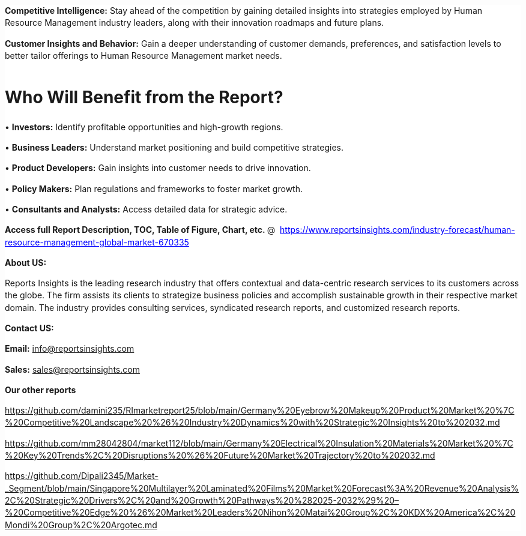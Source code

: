 <strong>Competitive Intelligence:</strong>
Stay ahead of the competition by gaining detailed insights into strategies employed by Human Resource Management industry leaders, along with their innovation roadmaps and future plans.

<strong>Customer Insights and Behavior:</strong>
Gain a deeper understanding of customer demands, preferences, and satisfaction levels to better tailor offerings to Human Resource Management market needs.

# <strong>Who Will Benefit from the Report?</strong>

• <strong>Investors:</strong> Identify profitable opportunities and high-growth regions.

• <strong>Business Leaders:</strong> Understand market positioning and build competitive strategies.

• <strong>Product Developers:</strong> Gain insights into customer needs to drive innovation.

• <strong>Policy Makers:</strong> Plan regulations and frameworks to foster market growth.

• <strong>Consultants and Analysts:</strong> Access detailed data for strategic advice.
</ul>
<strong>Access full Report Description, TOC, Table of Figure, Chart, etc. </strong>@  <a href=https://www.reportsinsights.com/industry-forecast/human-resource-management-global-market-670335 style=color:#0000ff;>https://www.reportsinsights.com/industry-forecast/human-resource-management-global-market-670335</a></font>

<strong><strong>About US</strong>:</strong>

Reports Insights is the leading research industry that offers contextual and data-centric research services to its customers across the globe. The firm assists its clients to strategize business policies and accomplish sustainable growth in their respective market domain. The industry provides consulting services, syndicated research reports, and customized research reports.

<strong>Contact US:</strong>

<p class=""""><b>Email:</b> <a href=mailto:info@reportsinsights.com>info@reportsinsights.com</a></p>
<p class=""""><b>Sales:</b> <a href=mailto:sales@reportsinsights.com>sales@reportsinsights.com</a></p>

<strong>Our other reports</strong>

<a href=https://github.com/mm28042804/market112/blob/main/Germany%20Electrical%20Insulation%20Materials%20Market%20%7C%20Key%20Trends%2C%20Disruptions%20%26%20Future%20Market%20Trajectory%20to%202032.md>https://github.com/damini235/RImarketreport25/blob/main/Germany%20Eyebrow%20Makeup%20Product%20Market%20%7C%20Competitive%20Landscape%20%26%20Industry%20Dynamics%20with%20Strategic%20Insights%20to%202032.md</a>

<a href=https://github.com/Dipali2345/Market-_Segment/blob/main/Singapore%20Multilayer%20Laminated%20Films%20Market%20Forecast%3A%20Revenue%20Analysis%2C%20Strategic%20Drivers%2C%20and%20Growth%20Pathways%20%282025-2032%29%20–%20Competitive%20Edge%20%26%20Market%20Leaders%20Nihon%20Matai%20Group%2C%20KDX%20America%2C%20Mondi%20Group%2C%20Argotec.md>https://github.com/mm28042804/market112/blob/main/Germany%20Electrical%20Insulation%20Materials%20Market%20%7C%20Key%20Trends%2C%20Disruptions%20%26%20Future%20Market%20Trajectory%20to%202032.md</a>

<a href=https://ameblo.jp/chaitali12/entry-12886058244.html>https://github.com/Dipali2345/Market-_Segment/blob/main/Singapore%20Multilayer%20Laminated%20Films%20Market%20Forecast%3A%20Revenue%20Analysis%2C%20Strategic%20Drivers%2C%20and%20Growth%20Pathways%20%282025-2032%29%20–%20Competitive%20Edge%20%26%20Market%20Leaders%20Nihon%20Matai%20Group%2C%20KDX%20America%2C%20Mondi%20Group%2C%20Argotec.md</a>
